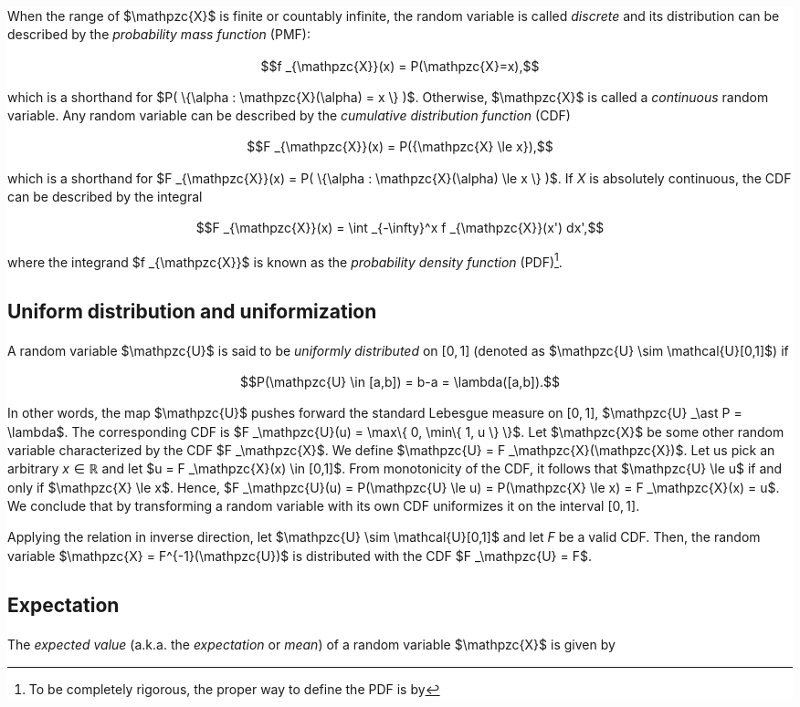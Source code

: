 When the range of $\mathpzc{X}$ is finite or countably infinite, the
random variable is called *discrete* and its distribution can be
described by the *probability mass function* (PMF):


$$f _{\mathpzc{X}}(x) = P(\mathpzc{X}=x),$$

which is a shorthand for
$P(  \{\alpha : \mathpzc{X}(\alpha) = x \} )$. Otherwise, $\mathpzc{X}$
is called a *continuous* random variable. Any random variable can be
described by the *cumulative distribution function* (CDF)


$$F _{\mathpzc{X}}(x) = P({\mathpzc{X} \le x}),$$

which is a shorthand
for
$F _{\mathpzc{X}}(x) = P(  \{\alpha : \mathpzc{X}(\alpha) \le x \} )$. If
$X$ is absolutely continuous, the CDF can be described by the integral


$$F _{\mathpzc{X}}(x) = \int _{-\infty}^x f _{\mathpzc{X}}(x') dx',$$

where
the integrand $f _{\mathpzc{X}}$ is known as the *probability density
function* (PDF)[^1].

Uniform distribution and uniformization
---------------------------------------

A random variable $\mathpzc{U}$ is said to be *uniformly distributed* on
$[0,1]$ (denoted as $\mathpzc{U} \sim \mathcal{U}[0,1]$) if


$$P(\mathpzc{U} \in [a,b]) = b-a = \lambda([a,b]).$$

In other words, the
map $\mathpzc{U}$ pushes forward the standard Lebesgue measure on
$[0,1]$, $\mathpzc{U} _\ast P = \lambda$. The corresponding CDF is
$F _\mathpzc{U}(u) = \max\{ 0, \min\{ 1, u \} \}$. Let $\mathpzc{X}$ be
some other random variable characterized by the CDF $F _\mathpzc{X}$. We
define $\mathpzc{U} = F _\mathpzc{X}(\mathpzc{X})$. Let us pick an
arbitrary $x \in \mathbb{R}$ and let $u = F _\mathpzc{X}(x) \in [0,1]$.
From monotonicity of the CDF, it follows that $\mathpzc{U} \le u$ if and
only if $\mathpzc{X} \le x$. Hence,
$F _\mathpzc{U}(u) = P(\mathpzc{U} \le u) = P(\mathpzc{X} \le x) = F _\mathpzc{X}(x) = u$.
We conclude that by transforming a random variable with its own CDF
uniformizes it on the interval $[0,1]$.

Applying the relation in inverse direction, let
$\mathpzc{U} \sim \mathcal{U}[0,1]$ and let $F$ be a valid CDF. Then,
the random variable $\mathpzc{X} = F^{-1}(\mathpzc{U})$ is distributed
with the CDF $F _\mathpzc{U} = F$.

Expectation
-----------

The *expected value* (a.k.a. the *expectation* or *mean*) of a random
variable $\mathpzc{X}$ is given by


[^1]: To be completely rigorous, the proper way to define the PDF is by
[^2]: In fact, $r _{\mathpzc{X}\mathpzc{Y}}$ can be viewed as an inner
[^3]: Actually, not a true *metric* (which what the term distance